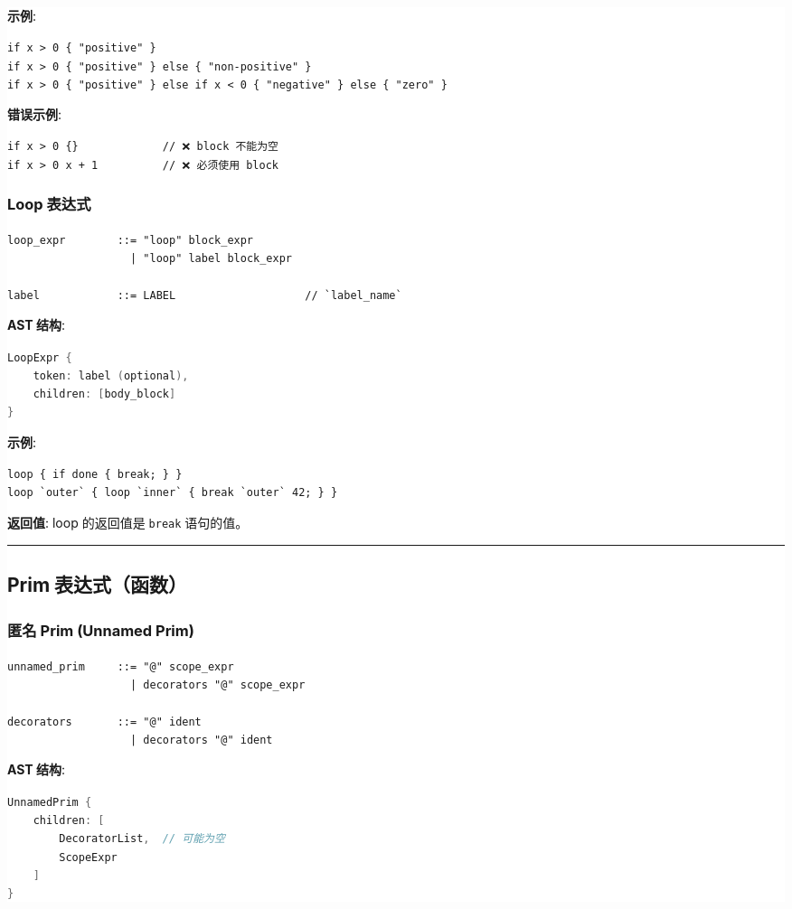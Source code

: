 **示例**:
```prim
if x > 0 { "positive" }
if x > 0 { "positive" } else { "non-positive" }
if x > 0 { "positive" } else if x < 0 { "negative" } else { "zero" }
```

**错误示例**:
```prim
if x > 0 {}             // ❌ block 不能为空
if x > 0 x + 1          // ❌ 必须使用 block
```

### Loop 表达式

```bnf
loop_expr        ::= "loop" block_expr
                   | "loop" label block_expr

label            ::= LABEL                    // `label_name`
```

**AST 结构**:
```cpp
LoopExpr {
    token: label (optional),
    children: [body_block]
}
```

**示例**:
```prim
loop { if done { break; } }
loop `outer` { loop `inner` { break `outer` 42; } }
```

**返回值**: loop 的返回值是 `break` 语句的值。

---

## Prim 表达式（函数）

### 匿名 Prim (Unnamed Prim)

```bnf
unnamed_prim     ::= "@" scope_expr
                   | decorators "@" scope_expr

decorators       ::= "@" ident
                   | decorators "@" ident
```

**AST 结构**:
```cpp
UnnamedPrim {
    children: [
        DecoratorList,  // 可能为空
        ScopeExpr
    ]
}
```
